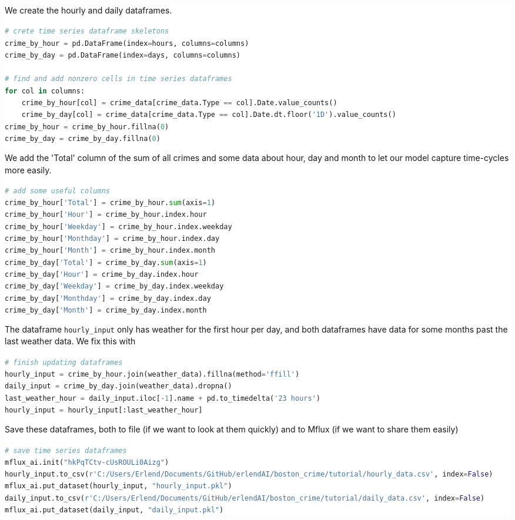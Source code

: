 We create the hourly and daily dataframes.
```python
# crete time series dataframe skeletons
crime_by_hour = pd.DataFrame(index=hours, columns=columns)
crime_by_day = pd.DataFrame(index=days, columns=columns)

# find and add nonzero cells in time series dataframes
for col in columns:
    crime_by_hour[col] = crime_data[crime_data.Type == col].Date.value_counts()
    crime_by_day[col] = crime_data[crime_data.Type == col].Date.dt.floor('1D').value_counts()
crime_by_hour = crime_by_hour.fillna(0)
crime_by_day = crime_by_day.fillna(0)
```

We add the 'Total' column of the sum of all crimes and some data about hour, day and month to let our model capture time-cycles 
more easily.
```python
# add some useful columns
crime_by_hour['Total'] = crime_by_hour.sum(axis=1)
crime_by_hour['Hour'] = crime_by_hour.index.hour
crime_by_hour['Weekday'] = crime_by_hour.index.weekday
crime_by_hour['Monthday'] = crime_by_hour.index.day
crime_by_hour['Month'] = crime_by_hour.index.month
crime_by_day['Total'] = crime_by_day.sum(axis=1)
crime_by_day['Hour'] = crime_by_day.index.hour
crime_by_day['Weekday'] = crime_by_day.index.weekday
crime_by_day['Monthday'] = crime_by_day.index.day
crime_by_day['Month'] = crime_by_day.index.month
```

The dataframe `hourly_input` only has weather for the first hour per day, and both dataframes have data for some months past
the last weather data. We fix this with
```python
# finish updating dataframes
hourly_input = crime_by_hour.join(weather_data).fillna(method='ffill')
daily_input = crime_by_day.join(weather_data).dropna()
last_weather_hour = daily_input.iloc[-1].name + pd.to_timedelta('23 hours')
hourly_input = hourly_input[:last_weather_hour]
```

Save these dataframes, both to file (if we want to look at them quickly) and to Mflux (if we want to share them easily)
```python
# save time series dataframes
mflux_ai.init("hkPqTCtv-cUsROULi0Aizg")
hourly_input.to_csv(r'C:/Users/Erlend/Documents/GitHub/erlendAI/boston_crime/tutorial/hourly_data.csv', index=False)
mflux_ai.put_dataset(hourly_input, "hourly_input.pkl")
daily_input.to_csv(r'C:/Users/Erlend/Documents/GitHub/erlendAI/boston_crime/tutorial/daily_data.csv', index=False)
mflux_ai.put_dataset(daily_input, "daily_input.pkl")
```
